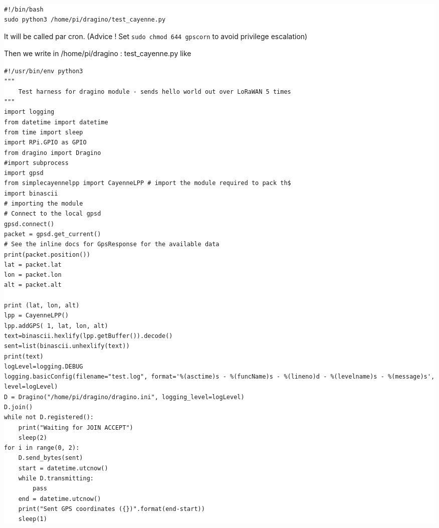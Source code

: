 ``` {.sourceCode .bash}
#!/bin/bash
sudo python3 /home/pi/dragino/test_cayenne.py
```

It will be called par cron. (Advice ! Set `sudo chmod 644 gpscorn` to
avoid privilege escalation)

Then we write in /home/pi/dragino : test\_cayenne.py like

``` {.sourceCode .python}
#!/usr/bin/env python3
"""
    Test harness for dragino module - sends hello world out over LoRaWAN 5 times
"""
import logging
from datetime import datetime
from time import sleep
import RPi.GPIO as GPIO
from dragino import Dragino
#import subprocess
import gpsd
from simplecayennelpp import CayenneLPP # import the module required to pack th$
import binascii
# importing the module
# Connect to the local gpsd
gpsd.connect()
packet = gpsd.get_current()
# See the inline docs for GpsResponse for the available data
print(packet.position())
lat = packet.lat
lon = packet.lon
alt = packet.alt

print (lat, lon, alt)
lpp = CayenneLPP()
lpp.addGPS( 1, lat, lon, alt)
text=binascii.hexlify(lpp.getBuffer()).decode()
sent=list(binascii.unhexlify(text))
print(text)
logLevel=logging.DEBUG
logging.basicConfig(filename="test.log", format='%(asctime)s - %(funcName)s - %(lineno)d - %(levelname)s - %(message)s', level=logLevel)
D = Dragino("/home/pi/dragino/dragino.ini", logging_level=logLevel)
D.join()
while not D.registered():
    print("Waiting for JOIN ACCEPT")
    sleep(2)
for i in range(0, 2):
    D.send_bytes(sent)
    start = datetime.utcnow()
    while D.transmitting:
        pass
    end = datetime.utcnow()
    print("Sent GPS coordinates ({})".format(end-start))
    sleep(1)
```
